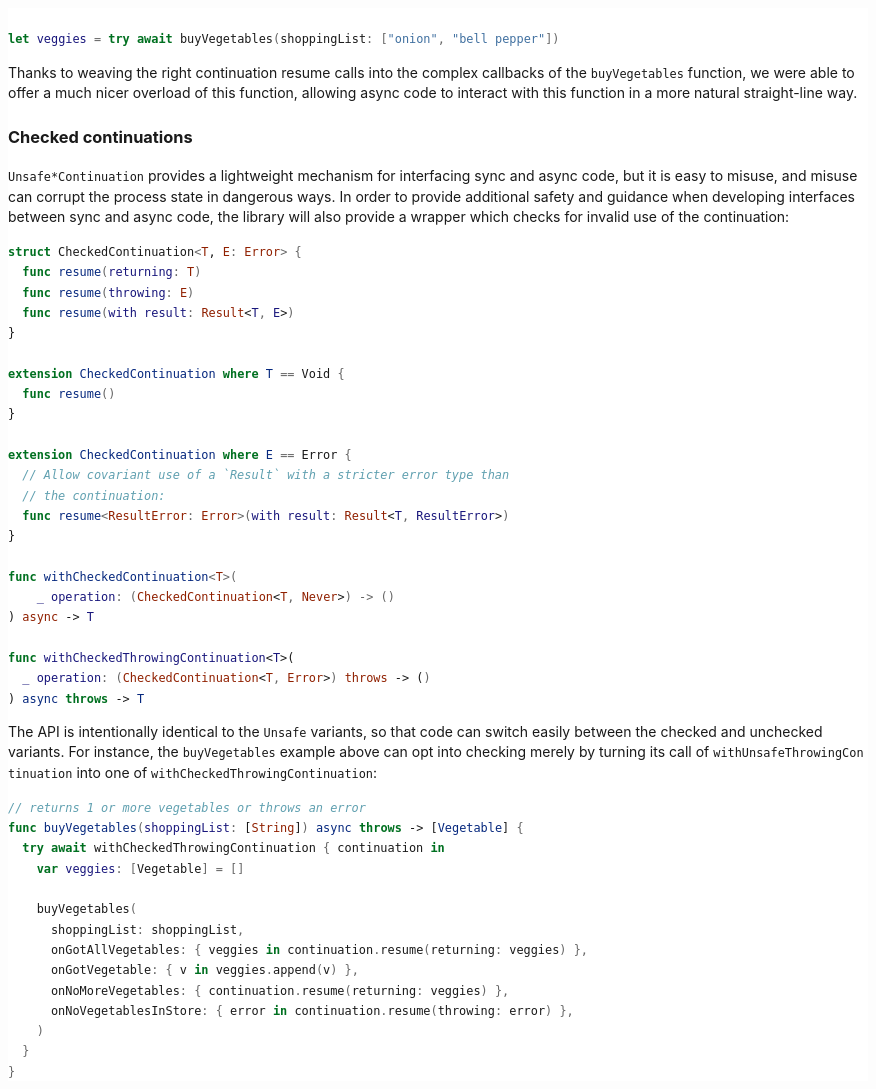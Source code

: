 ```swift

let veggies = try await buyVegetables(shoppingList: ["onion", "bell pepper"])
```

Thanks to weaving the right continuation resume calls into the complex
callbacks of the `buyVegetables` function, we were able to offer a much nicer
overload of this function, allowing async code to interact with this function in
a more natural straight-line way.

### Checked continuations

`Unsafe*Continuation` provides a lightweight mechanism for interfacing
sync and async code, but it is easy to misuse, and misuse can corrupt the 
process state in dangerous ways. In order to provide additional safety and
guidance when developing interfaces between sync and async code, the
library will also provide a wrapper which checks for invalid use of the
continuation:

```swift
struct CheckedContinuation<T, E: Error> {
  func resume(returning: T)
  func resume(throwing: E)
  func resume(with result: Result<T, E>)
}

extension CheckedContinuation where T == Void {
  func resume()
}

extension CheckedContinuation where E == Error {
  // Allow covariant use of a `Result` with a stricter error type than
  // the continuation:
  func resume<ResultError: Error>(with result: Result<T, ResultError>)
}

func withCheckedContinuation<T>(
    _ operation: (CheckedContinuation<T, Never>) -> ()
) async -> T

func withCheckedThrowingContinuation<T>(
  _ operation: (CheckedContinuation<T, Error>) throws -> ()
) async throws -> T
```

The API is intentionally identical to the `Unsafe` variants, so that code
can switch easily between the checked and unchecked variants. For instance,
the `buyVegetables` example above can opt into checking merely by turning
its call of `withUnsafeThrowingContinuation` into one of `withCheckedThrowingContinuation`:

```swift
// returns 1 or more vegetables or throws an error
func buyVegetables(shoppingList: [String]) async throws -> [Vegetable] {
  try await withCheckedThrowingContinuation { continuation in
    var veggies: [Vegetable] = []

    buyVegetables(
      shoppingList: shoppingList,
      onGotAllVegetables: { veggies in continuation.resume(returning: veggies) },
      onGotVegetable: { v in veggies.append(v) },
      onNoMoreVegetables: { continuation.resume(returning: veggies) },
      onNoVegetablesInStore: { error in continuation.resume(throwing: error) },
    )
  }
}
```
